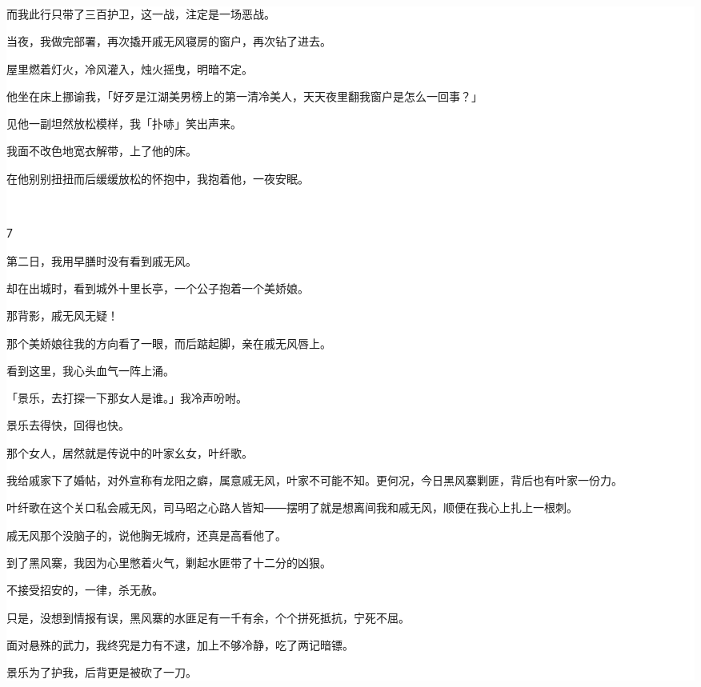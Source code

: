 
而我此行只带了三百护卫，这一战，注定是一场恶战。


当夜，我做完部署，再次撬开戚无风寝房的窗户，再次钻了进去。


屋里燃着灯火，冷风灌入，烛火摇曳，明暗不定。


他坐在床上挪谕我，「好歹是江湖美男榜上的第一清冷美人，天天夜里翻我窗户是怎么一回事？」


见他一副坦然放松模样，我「扑哧」笑出声来。


我面不改色地宽衣解带，上了他的床。


在他别别扭扭而后缓缓放松的怀抱中，我抱着他，一夜安眠。


 


7


第二日，我用早膳时没有看到戚无风。


却在出城时，看到城外十里长亭，一个公子抱着一个美娇娘。


那背影，戚无风无疑！


那个美娇娘往我的方向看了一眼，而后踮起脚，亲在戚无风唇上。


看到这里，我心头血气一阵上涌。


「景乐，去打探一下那女人是谁。」我冷声吩咐。


景乐去得快，回得也快。


那个女人，居然就是传说中的叶家幺女，叶纤歌。


我给戚家下了婚帖，对外宣称有龙阳之癖，属意戚无风，叶家不可能不知。更何况，今日黑风寨剿匪，背后也有叶家一份力。


叶纤歌在这个关口私会戚无风，司马昭之心路人皆知——摆明了就是想离间我和戚无风，顺便在我心上扎上一根刺。


戚无风那个没脑子的，说他胸无城府，还真是高看他了。


到了黑风寨，我因为心里憋着火气，剿起水匪带了十二分的凶狠。


不接受招安的，一律，杀无赦。


只是，没想到情报有误，黑风寨的水匪足有一千有余，个个拼死抵抗，宁死不屈。


面对悬殊的武力，我终究是力有不逮，加上不够冷静，吃了两记暗镖。


景乐为了护我，后背更是被砍了一刀。
